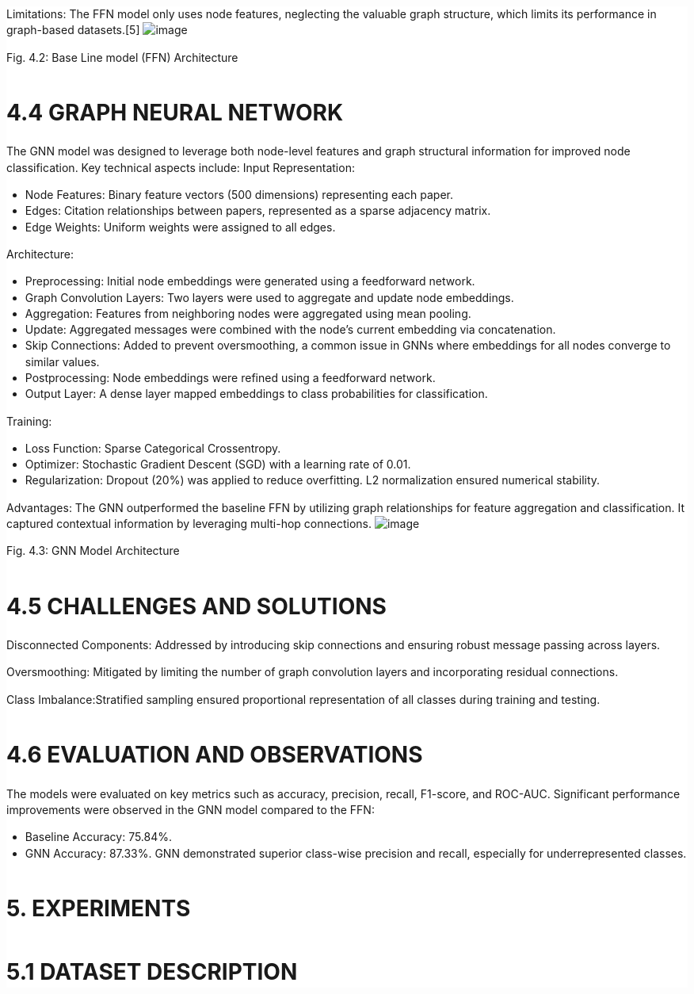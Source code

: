 Limitations:
The FFN model only uses node features, neglecting the valuable graph structure, which limits its performance in graph-based datasets.[5]
![image](https://github.com/user-attachments/assets/49902b6a-9620-4fe0-9a81-dde767634a88)

Fig. 4.2: Base Line model (FFN) Architecture
# 4.4 GRAPH NEURAL NETWORK
The GNN model was designed to leverage both node-level features and graph structural information for improved node classification. Key technical aspects include:
Input Representation:
- Node Features: Binary feature vectors (500 dimensions) representing each paper.
- Edges: Citation relationships between papers, represented as a sparse adjacency matrix.
- Edge Weights: Uniform weights were assigned to all edges.

Architecture:
- Preprocessing: Initial node embeddings were generated using a feedforward network.
- Graph Convolution Layers: Two layers were used to aggregate and update node embeddings.
- Aggregation: Features from neighboring nodes were aggregated using mean pooling.
- Update: Aggregated messages were combined with the node’s current embedding via concatenation.
- Skip Connections: Added to prevent oversmoothing, a common issue in GNNs where embeddings for all nodes converge to similar values.
- Postprocessing: Node embeddings were refined using a feedforward network.
- Output Layer: A dense layer mapped embeddings to class probabilities for classification.

Training:
- Loss Function: Sparse Categorical Crossentropy.
- Optimizer: Stochastic Gradient Descent (SGD) with a learning rate of 0.01.
- Regularization: Dropout (20%) was applied to reduce overfitting. L2 normalization ensured numerical stability.

Advantages:
The GNN outperformed the baseline FFN by utilizing graph relationships for feature aggregation and classification.
It captured contextual information by leveraging multi-hop connections.
![image](https://github.com/user-attachments/assets/5cd410cb-845f-489e-839b-3dbbb8a5a69f)

Fig. 4.3: GNN Model Architecture
# 4.5 CHALLENGES AND SOLUTIONS

Disconnected Components: Addressed by introducing skip connections and ensuring robust message passing across layers.

Oversmoothing: Mitigated by limiting the number of graph convolution layers and incorporating residual connections.

Class Imbalance:Stratified sampling ensured proportional representation of all classes during training and testing.
# 4.6 EVALUATION AND OBSERVATIONS
The models were evaluated on key metrics such as accuracy, precision, recall, F1-score, and ROC-AUC. Significant performance improvements were observed in the GNN model compared to the FFN:
- Baseline Accuracy: 75.84%.
- GNN Accuracy: 87.33%.
GNN demonstrated superior class-wise precision and recall, especially for underrepresented classes.
# 5. EXPERIMENTS
# 5.1 DATASET DESCRIPTION